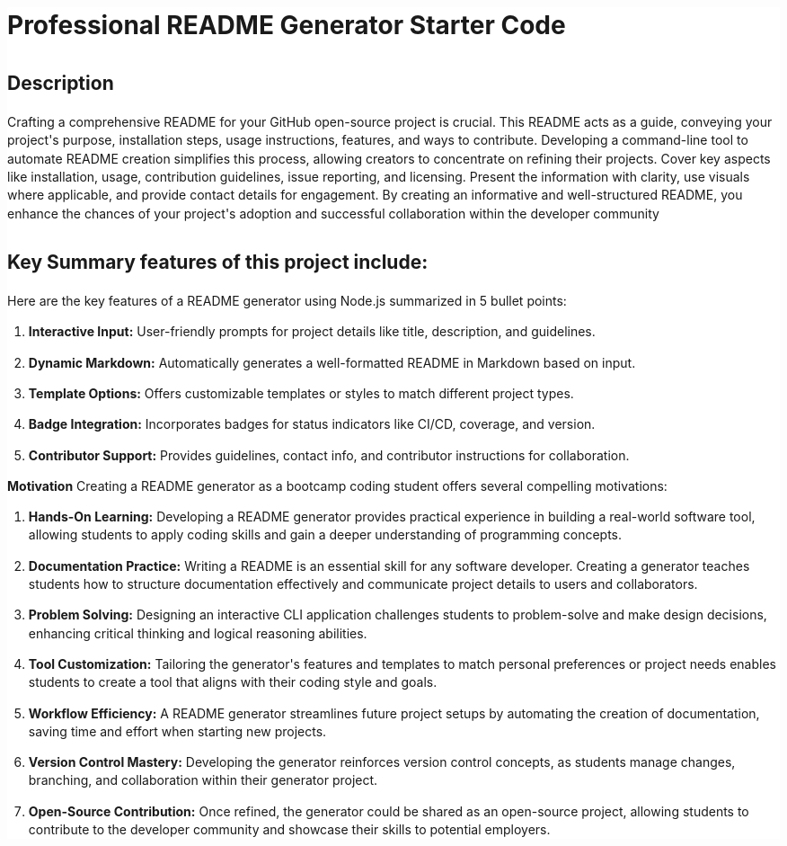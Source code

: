 # Professional README Generator Starter Code
## Description
Crafting a comprehensive README for your GitHub open-source project is crucial. This README acts as a guide, conveying your project's purpose, installation steps, usage instructions, features, and ways to contribute. Developing a command-line tool to automate README creation simplifies this process, allowing creators to concentrate on refining their projects. Cover key aspects like installation, usage, contribution guidelines, issue reporting, and licensing. Present the information with clarity, use visuals where applicable, and provide contact details for engagement. By creating an informative and well-structured README, you enhance the chances of your project's adoption and successful collaboration within the developer community

## Key Summary features of this project include:

Here are the key features of a README generator using Node.js summarized in 5 bullet points:

1. **Interactive Input:** User-friendly prompts for project details like title, description, and guidelines.

2. **Dynamic Markdown:** Automatically generates a well-formatted README in Markdown based on input.

3. **Template Options:** Offers customizable templates or styles to match different project types.

4. **Badge Integration:** Incorporates badges for status indicators like CI/CD, coverage, and version.

5. **Contributor Support:** Provides guidelines, contact info, and contributor instructions for collaboration.

**Motivation** 
Creating a README generator as a bootcamp coding student offers several compelling motivations:

1. **Hands-On Learning:** Developing a README generator provides practical experience in building a real-world software tool, allowing students to apply coding skills and gain a deeper understanding of programming concepts.

2. **Documentation Practice:** Writing a README is an essential skill for any software developer. Creating a generator teaches students how to structure documentation effectively and communicate project details to users and collaborators.

3. **Problem Solving:** Designing an interactive CLI application challenges students to problem-solve and make design decisions, enhancing critical thinking and logical reasoning abilities.

4. **Tool Customization:** Tailoring the generator's features and templates to match personal preferences or project needs enables students to create a tool that aligns with their coding style and goals.

5. **Workflow Efficiency:** A README generator streamlines future project setups by automating the creation of documentation, saving time and effort when starting new projects.

6. **Version Control Mastery:** Developing the generator reinforces version control concepts, as students manage changes, branching, and collaboration within their generator project.

7. **Open-Source Contribution:** Once refined, the generator could be shared as an open-source project, allowing students to contribute to the developer community and showcase their skills to potential employers.
